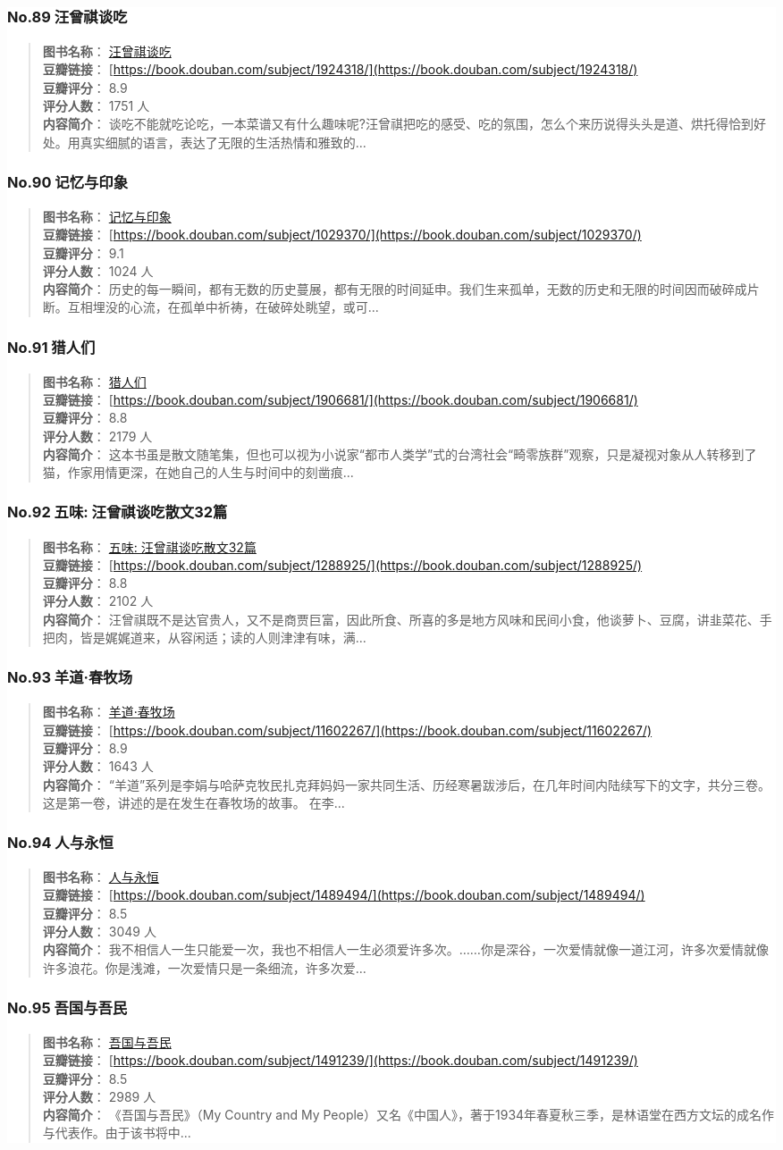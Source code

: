 ### No.89 汪曾祺谈吃
 > **图书名称**： [汪曾祺谈吃](https://book.douban.com/subject/1924318/)  
 > **豆瓣链接**： [https://book.douban.com/subject/1924318/](https://book.douban.com/subject/1924318/)  
 > **豆瓣评分**： 8.9  
 > **评分人数**： 1751 人  
 > **内容简介**： 谈吃不能就吃论吃，一本菜谱又有什么趣味呢?汪曾祺把吃的感受、吃的氛围，怎么个来历说得头头是道、烘托得恰到好处。用真实细腻的语言，表达了无限的生活热情和雅致的...  

### No.90 记忆与印象
 > **图书名称**： [记忆与印象](https://book.douban.com/subject/1029370/)  
 > **豆瓣链接**： [https://book.douban.com/subject/1029370/](https://book.douban.com/subject/1029370/)  
 > **豆瓣评分**： 9.1  
 > **评分人数**： 1024 人  
 > **内容简介**： 历史的每一瞬间，都有无数的历史蔓展，都有无限的时间延申。我们生来孤单，无数的历史和无限的时间因而破碎成片断。互相埋没的心流，在孤单中祈祷，在破碎处眺望，或可...  

### No.91 猎人们
 > **图书名称**： [猎人们](https://book.douban.com/subject/1906681/)  
 > **豆瓣链接**： [https://book.douban.com/subject/1906681/](https://book.douban.com/subject/1906681/)  
 > **豆瓣评分**： 8.8  
 > **评分人数**： 2179 人  
 > **内容简介**： 这本书虽是散文随笔集，但也可以视为小说家“都市人类学”式的台湾社会“畸零族群”观察，只是凝视对象从人转移到了猫，作家用情更深，在她自己的人生与时间中的刻凿痕...  

### No.92 五味: 汪曾祺谈吃散文32篇
 > **图书名称**： [五味: 汪曾祺谈吃散文32篇](https://book.douban.com/subject/1288925/)  
 > **豆瓣链接**： [https://book.douban.com/subject/1288925/](https://book.douban.com/subject/1288925/)  
 > **豆瓣评分**： 8.8  
 > **评分人数**： 2102 人  
 > **内容简介**： 汪曾祺既不是达官贵人，又不是商贾巨富，因此所食、所喜的多是地方风味和民间小食，他谈萝卜、豆腐，讲韭菜花、手把肉，皆是娓娓道来，从容闲适；读的人则津津有味，满...  

### No.93 羊道·春牧场
 > **图书名称**： [羊道·春牧场](https://book.douban.com/subject/11602267/)  
 > **豆瓣链接**： [https://book.douban.com/subject/11602267/](https://book.douban.com/subject/11602267/)  
 > **豆瓣评分**： 8.9  
 > **评分人数**： 1643 人  
 > **内容简介**： “羊道”系列是李娟与哈萨克牧民扎克拜妈妈一家共同生活、历经寒暑跋涉后，在几年时间内陆续写下的文字，共分三卷。这是第一卷，讲述的是在发生在春牧场的故事。
在李...  

### No.94 人与永恒
 > **图书名称**： [人与永恒](https://book.douban.com/subject/1489494/)  
 > **豆瓣链接**： [https://book.douban.com/subject/1489494/](https://book.douban.com/subject/1489494/)  
 > **豆瓣评分**： 8.5  
 > **评分人数**： 3049 人  
 > **内容简介**： 我不相信人一生只能爱一次，我也不相信人一生必须爱许多次。……你是深谷，一次爱情就像一道江河，许多次爱情就像许多浪花。你是浅滩，一次爱情只是一条细流，许多次爱...  

### No.95 吾国与吾民
 > **图书名称**： [吾国与吾民](https://book.douban.com/subject/1491239/)  
 > **豆瓣链接**： [https://book.douban.com/subject/1491239/](https://book.douban.com/subject/1491239/)  
 > **豆瓣评分**： 8.5  
 > **评分人数**： 2989 人  
 > **内容简介**： 《吾国与吾民》（My Country and My People）又名《中国人》，著于1934年春夏秋三季，是林语堂在西方文坛的成名作与代表作。由于该书将中...  
